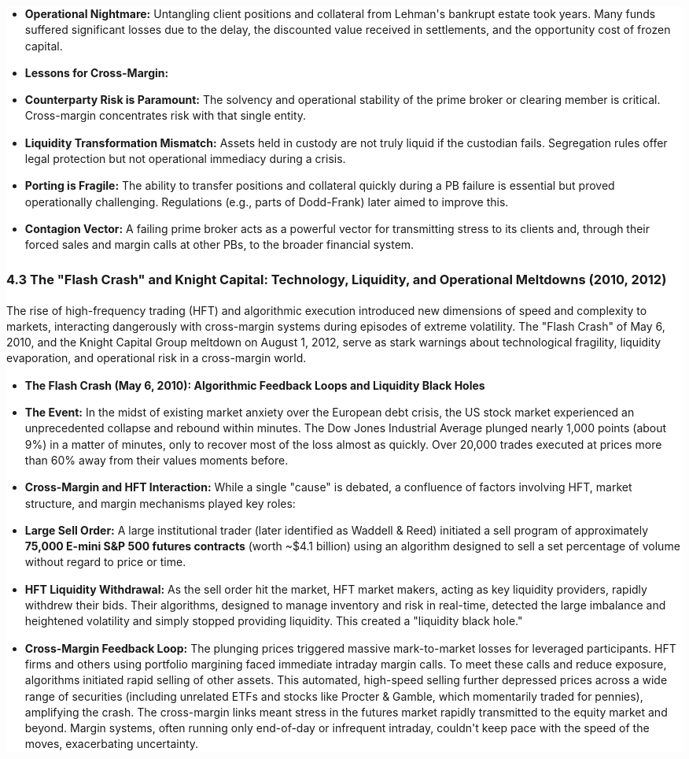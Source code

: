 *   **Operational Nightmare:** Untangling client positions and collateral from Lehman's bankrupt estate took years. Many funds suffered significant losses due to the delay, the discounted value received in settlements, and the opportunity cost of frozen capital.

*   **Lessons for Cross-Margin:**

*   **Counterparty Risk is Paramount:** The solvency and operational stability of the prime broker or clearing member is critical. Cross-margin concentrates risk with that single entity.

*   **Liquidity Transformation Mismatch:** Assets held in custody are not truly liquid if the custodian fails. Segregation rules offer legal protection but not operational immediacy during a crisis.

*   **Porting is Fragile:** The ability to transfer positions and collateral quickly during a PB failure is essential but proved operationally challenging. Regulations (e.g., parts of Dodd-Frank) later aimed to improve this.

*   **Contagion Vector:** A failing prime broker acts as a powerful vector for transmitting stress to its clients and, through their forced sales and margin calls at other PBs, to the broader financial system.

### 4.3 The "Flash Crash" and Knight Capital: Technology, Liquidity, and Operational Meltdowns (2010, 2012)

The rise of high-frequency trading (HFT) and algorithmic execution introduced new dimensions of speed and complexity to markets, interacting dangerously with cross-margin systems during episodes of extreme volatility. The "Flash Crash" of May 6, 2010, and the Knight Capital Group meltdown on August 1, 2012, serve as stark warnings about technological fragility, liquidity evaporation, and operational risk in a cross-margin world.

*   **The Flash Crash (May 6, 2010): Algorithmic Feedback Loops and Liquidity Black Holes**

*   **The Event:** In the midst of existing market anxiety over the European debt crisis, the US stock market experienced an unprecedented collapse and rebound within minutes. The Dow Jones Industrial Average plunged nearly 1,000 points (about 9%) in a matter of minutes, only to recover most of the loss almost as quickly. Over 20,000 trades executed at prices more than 60% away from their values moments before.

*   **Cross-Margin and HFT Interaction:** While a single "cause" is debated, a confluence of factors involving HFT, market structure, and margin mechanisms played key roles:

*   **Large Sell Order:** A large institutional trader (later identified as Waddell & Reed) initiated a sell program of approximately **75,000 E-mini S&P 500 futures contracts** (worth ~$4.1 billion) using an algorithm designed to sell a set percentage of volume without regard to price or time.

*   **HFT Liquidity Withdrawal:** As the sell order hit the market, HFT market makers, acting as key liquidity providers, rapidly withdrew their bids. Their algorithms, designed to manage inventory and risk in real-time, detected the large imbalance and heightened volatility and simply stopped providing liquidity. This created a "liquidity black hole."

*   **Cross-Margin Feedback Loop:** The plunging prices triggered massive mark-to-market losses for leveraged participants. HFT firms and others using portfolio margining faced immediate intraday margin calls. To meet these calls and reduce exposure, algorithms initiated rapid selling of other assets. This automated, high-speed selling further depressed prices across a wide range of securities (including unrelated ETFs and stocks like Procter & Gamble, which momentarily traded for pennies), amplifying the crash. The cross-margin links meant stress in the futures market rapidly transmitted to the equity market and beyond. Margin systems, often running only end-of-day or infrequent intraday, couldn't keep pace with the speed of the moves, exacerbating uncertainty.
